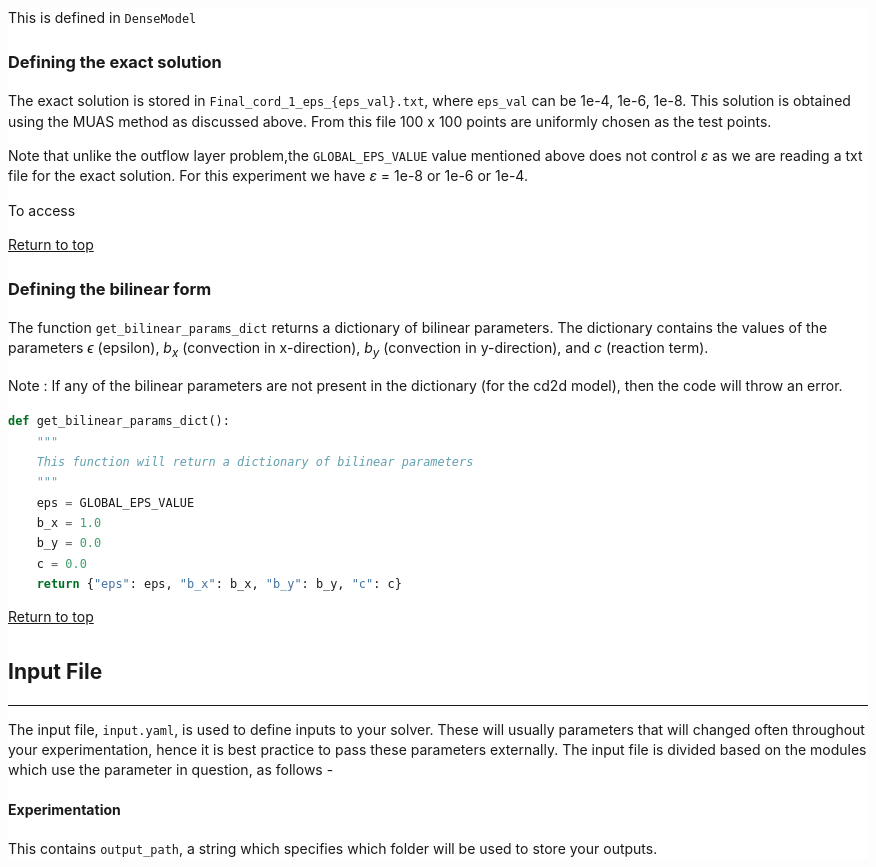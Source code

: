 
This is defined in `DenseModel`


 

### Defining the exact solution

The exact solution is stored in `Final_cord_1_eps_{eps_val}.txt`, where `eps_val` can be 1e-4, 1e-6, 1e-8. This solution is obtained using the MUAS method as discussed above. From this file 100 x 100 points are uniformly chosen as the test points.

Note that unlike the outflow layer problem,the `GLOBAL_EPS_VALUE` value mentioned above does not control $\varepsilon$ as we are reading a txt file for the exact solution. For this experiment we have $\varepsilon$ = 1e-8 or  1e-6 or 1e-4.

To access 


[Return to top](#contents)

### Defining the bilinear form

The function `get_bilinear_params_dict` returns a dictionary of bilinear parameters. The dictionary contains the values of the parameters $\epsilon$ (epsilon), $b_x$ (convection in x-direction), $b_y$ (convection in y-direction), and $c$ (reaction term).

Note : If any of the bilinear parameters are not present in the dictionary (for the cd2d model), then the code will throw an error.

```python
def get_bilinear_params_dict():
    """
    This function will return a dictionary of bilinear parameters
    """
    eps = GLOBAL_EPS_VALUE
    b_x = 1.0
    b_y = 0.0
    c = 0.0
    return {"eps": eps, "b_x": b_x, "b_y": b_y, "c": c}
```
[Return to top](#contents)


## Input File
---

The input file, `input.yaml`, is used to define inputs to your solver. These will usually parameters that will changed often throughout your experimentation, hence it is best practice to pass these parameters externally. 
The input file is divided based on the modules which use the parameter in question, as follows - 

#### Experimentation

This contains `output_path`, a string which specifies which folder will be used to store your outputs.
